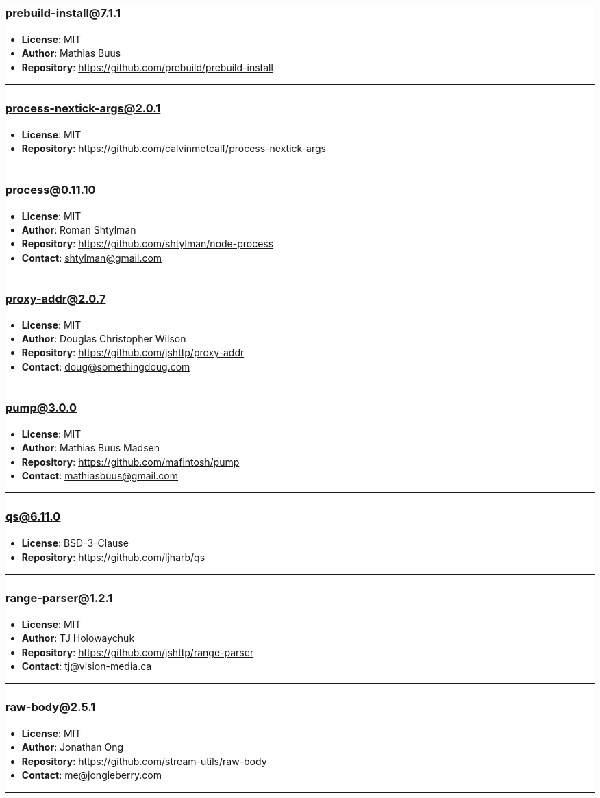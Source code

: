 ### prebuild-install@7.1.1
- **License**: MIT
- **Author**: Mathias Buus
- **Repository**: https://github.com/prebuild/prebuild-install

---
### process-nextick-args@2.0.1
- **License**: MIT
- **Repository**: https://github.com/calvinmetcalf/process-nextick-args

---
### process@0.11.10
- **License**: MIT
- **Author**: Roman Shtylman
- **Repository**: https://github.com/shtylman/node-process
- **Contact**: shtylman@gmail.com

---
### proxy-addr@2.0.7
- **License**: MIT
- **Author**: Douglas Christopher Wilson
- **Repository**: https://github.com/jshttp/proxy-addr
- **Contact**: doug@somethingdoug.com

---
### pump@3.0.0
- **License**: MIT
- **Author**: Mathias Buus Madsen
- **Repository**: https://github.com/mafintosh/pump
- **Contact**: mathiasbuus@gmail.com

---
### qs@6.11.0
- **License**: BSD-3-Clause
- **Repository**: https://github.com/ljharb/qs

---
### range-parser@1.2.1
- **License**: MIT
- **Author**: TJ Holowaychuk
- **Repository**: https://github.com/jshttp/range-parser
- **Contact**: tj@vision-media.ca

---
### raw-body@2.5.1
- **License**: MIT
- **Author**: Jonathan Ong
- **Repository**: https://github.com/stream-utils/raw-body
- **Contact**: me@jongleberry.com

---